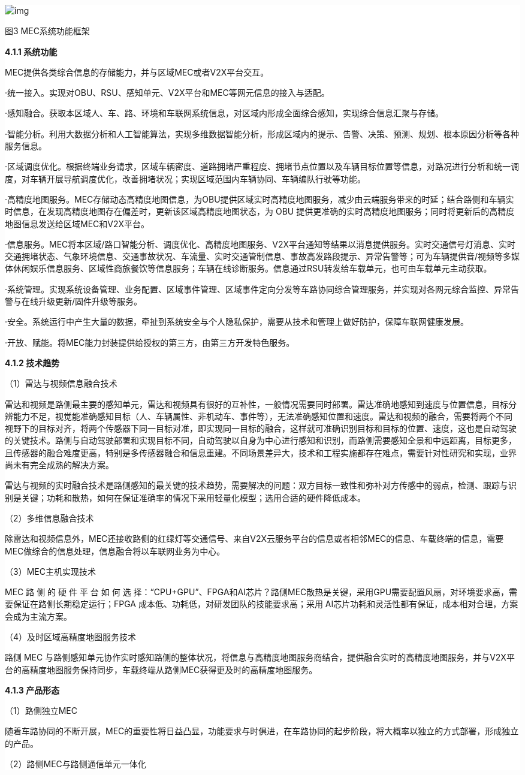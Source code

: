 ![img](https://imgconvert.csdnimg.cn/aHR0cHM6Ly9tbWJpei5xcGljLmNuL21tYml6X2pwZy9EbGN1Z1JjR1V3QnZpYlJEa0ZyQ1ZLQ1pDZkVYbUhzZ3pNNHBWYWdsQ0JITVZpY1ZVN0ZPMHJMeXFTNEdJa3diMHM3V3dHaWF0ZzNpYzQ2blVQU3NFcGRXb3cvNjQw?x-oss-process=image/format,png)

图3  MEC系统功能框架

**4.1.1 系统功能**

MEC提供各类综合信息的存储能力，并与区域MEC或者V2X平台交互。

·统一接入。实现对OBU、RSU、感知单元、V2X平台和MEC等网元信息的接入与适配。

·感知融合。获取本区域人、车、路、环境和车联网系统信息，对区域内形成全面综合感知，实现综合信息汇聚与存储。

·智能分析。利用大数据分析和人工智能算法，实现多维数据智能分析，形成区域内的提示、告警、决策、预测、规划、根本原因分析等各种服务信息。

·区域调度优化。根据终端业务请求，区域车辆密度、道路拥堵严重程度、拥堵节点位置以及车辆目标位置等信息，对路况进行分析和统一调度，对车辆开展导航调度优化，改善拥堵状况；实现区域范围内车辆协同、车辆编队行驶等功能。

·高精度地图服务。MEC存储动态高精度地图信息，为OBU提供区域实时高精度地图服务，减少由云端服务带来的时延；结合路侧和车辆实时信息，在发现高精度地图存在偏差时，更新该区域高精度地图状态，为 OBU 提供更准确的实时高精度地图服务；同时将更新后的高精度地图信息发送给区域MEC和V2X平台。

·信息服务。MEC将本区域/路口智能分析、调度优化、高精度地图服务、V2X平台通知等结果以消息提供服务。实时交通信号灯消息、实时交通拥堵状态、气象环境信息、交通事故状况、车流量、实时交通管制信息、事故高发路段提示、异常告警等；可为车辆提供音/视频等多媒体休闲娱乐信息服务、区域性商旅餐饮等信息服务；车辆在线诊断服务。信息通过RSU转发给车载单元，也可由车载单元主动获取。

·系统管理。实现系统设备管理、业务配置、区域事件管理、区域事件定向分发等车路协同综合管理服务，并实现对各网元综合监控、异常告警与在线升级更新/固件升级等服务。

·安全。系统运行中产生大量的数据，牵扯到系统安全与个人隐私保护，需要从技术和管理上做好防护，保障车联网健康发展。

·开放、赋能。将MEC能力封装提供给授权的第三方，由第三方开发特色服务。

**4.1.2 技术趋势**

（1）雷达与视频信息融合技术

雷达和视频是路侧最主要的感知单元，雷达和视频具有很好的互补性，一般情况需要同时部署。雷达准确地感知到速度与位置信息，目标分辨能力不足，视觉能准确感知目标（人、车辆属性、非机动车、事件等），无法准确感知位置和速度。雷达和视频的融合，需要将两个不同视野下的目标对齐，将两个传感器下同一目标对准，即实现同一目标的融合，这样就可准确识别目标和目标的位置、速度，这也是自动驾驶的关键技术。路侧与自动驾驶部署和实现目标不同，自动驾驶以自身为中心进行感知和识别，而路侧需要感知全景和中远距离，目标更多，且传感器的融合难度更高，特别是多传感器融合和信息重建。不同场景差异大，技术和工程实施都存在难点，需要针对性研究和实现，业界尚未有完全成熟的解决方案。

雷达与视频的实时融合技术是路侧感知的最关键的技术趋势，需要解决的问题：双方目标一致性和弥补对方传感中的弱点，检测、跟踪与识别是关键；功耗和散热，如何在保证准确率的情况下采用轻量化模型；选用合适的硬件降低成本。

（2）多维信息融合技术

除雷达和视频信息外，MEC还接收路侧的红绿灯等交通信号、来自V2X云服务平台的信息或者相邻MEC的信息、车载终端的信息，需要MEC做综合的信息处理，信息融合将以车联网业务为中心。

（3）MEC主机实现技术

MEC 路 侧 的 硬 件 平 台 如 何 选  择：“CPU+GPU”、FPGA和AI芯片？路侧MEC散热是关键，采用GPU需要配置风扇，对环境要求高，需要保证在路侧长期稳定运行；FPGA  成本低、功耗低，对研发团队的技能要求高；采用 AI芯片功耗和灵活性都有保证，成本相对合理，方案会成为主流方案。

（4）及时区域高精度地图服务技术

路侧 MEC 与路侧感知单元协作实时感知路侧的整体状况，将信息与高精度地图服务商结合，提供融合实时的高精度地图服务，并与V2X平台的高精度地图服务保持同步，车载终端从路侧MEC获得更及时的高精度地图服务。

**4.1.3 产品形态**

（1）路侧独立MEC

随着车路协同的不断开展，MEC的重要性将日益凸显，功能要求与时俱进，在车路协同的起步阶段，将大概率以独立的方式部署，形成独立的产品。

（2）路侧MEC与路侧通信单元一体化
